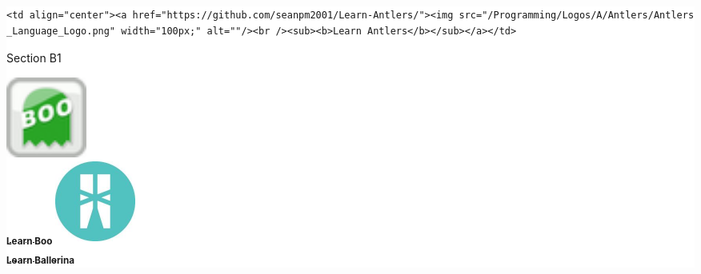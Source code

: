     <td align="center"><a href="https://github.com/seanpm2001/Learn-Antlers/"><img src="/Programming/Logos/A/Antlers/Antlers_Language_Logo.png" width="100px;" alt=""/><br /><sub><b>Learn Antlers</b></sub></a></td>
  </tr>
  
  
  <tr>
    <td align="center"><p>Section B1</p></td>
    <td align="center"><a href="https://github.com/seanpm2001/Learn-Boo/"><img src="/Programming/Logos/B/Boo/BooLogo.png" width="100px;" alt=""/><br /><sub><b>Learn Boo</b></sub></a></td>
    <td align="center"><a href="https://github.com/seanpm2001/Learn-Ballerina/"><img src="/Programming/Logos/B/Ballerina/Ballerina-Logo.jpeg" width="100px;" alt=""/><br /><sub><b>Learn Ballerina</b></sub></a></td>